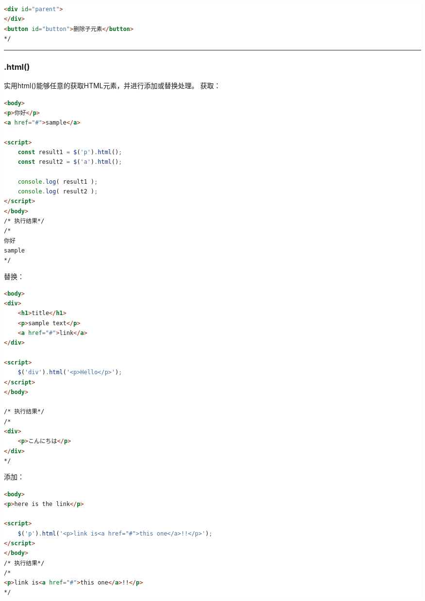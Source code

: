 ```HTML
<div id="parent">
</div>
<button id="button">删除子元素</button>
*/
```
***
### .html()
实用html()能够任意的获取HTML元素，并进行添加或替换处理。
获取：
```HTML
<body>
<p>你好</p>
<a href="#">sample</a>
 
<script>
    const result1 = $('p').html();
    const result2 = $('a').html();
 
    console.log( result1 );
    console.log( result2 );
</script>
</body>
/* 执行结果*/
/*
你好
sample
*/
```
替换：
```HTML
<body>
<div>
    <h1>title</h1>
    <p>sample text</p>
    <a href="#">link</a>
</div>
 
<script>
    $('div').html('<p>Hello</p>');
</script>
</body>

/* 执行结果*/
/*
<div>
    <p>こんにちは</p>
</div>
*/
```
添加：
```HTML
<body>
<p>here is the link</p>
 
<script>
    $('p').html('<p>link is<a href="#">this one</a>!!</p>');
</script>
</body>
/* 执行结果*/
/*
<p>link is<a href="#">this one</a>!!</p>
*/
```